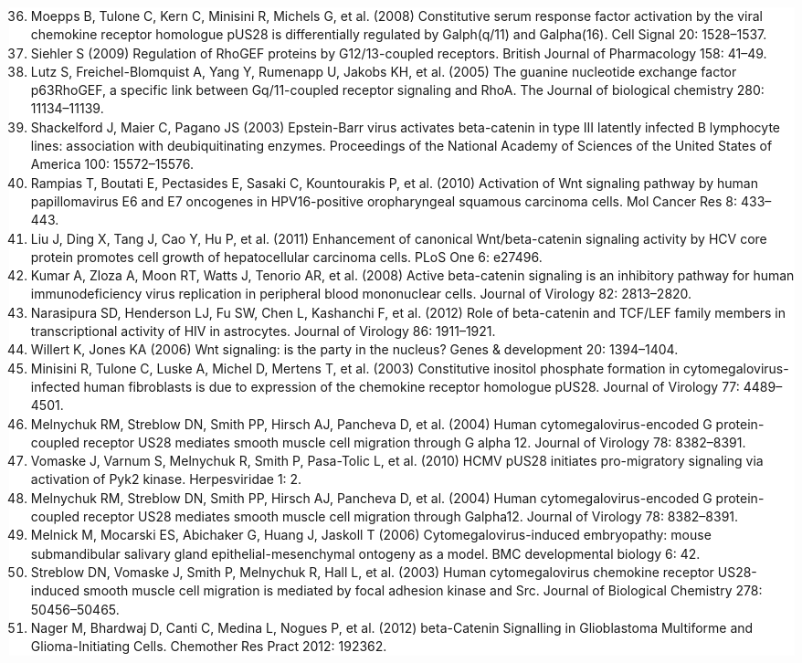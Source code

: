 36. Moepps B, Tulone C, Kern C, Minisini R, Michels G, et al. (2008) Constitutive serum response factor activation by the viral chemokine receptor homologue pUS28 is differentially regulated by Galph(q/11) and Galpha(16). Cell Signal 20: 1528–1537.
37. Siehler S (2009) Regulation of RhoGEF proteins by G12/13-coupled receptors. British Journal of Pharmacology 158: 41–49.
38. Lutz S, Freichel-Blomquist A, Yang Y, Rumenapp U, Jakobs KH, et al. (2005) The guanine nucleotide exchange factor p63RhoGEF, a specific link between Gq/11-coupled receptor signaling and RhoA. The Journal of biological chemistry 280: 11134–11139.
39. Shackelford J, Maier C, Pagano JS (2003) Epstein-Barr virus activates beta-catenin in type III latently infected B lymphocyte lines: association with deubiquitinating enzymes. Proceedings of the National Academy of Sciences of the United States of America 100: 15572–15576.
40. Rampias T, Boutati E, Pectasides E, Sasaki C, Kountourakis P, et al. (2010) Activation of Wnt signaling pathway by human papillomavirus E6 and E7 oncogenes in HPV16-positive oropharyngeal squamous carcinoma cells. Mol Cancer Res 8: 433–443.
41. Liu J, Ding X, Tang J, Cao Y, Hu P, et al. (2011) Enhancement of canonical Wnt/beta-catenin signaling activity by HCV core protein promotes cell growth of hepatocellular carcinoma cells. PLoS One 6: e27496.
42. Kumar A, Zloza A, Moon RT, Watts J, Tenorio AR, et al. (2008) Active beta-catenin signaling is an inhibitory pathway for human immunodeficiency virus replication in peripheral blood mononuclear cells. Journal of Virology 82: 2813–2820.
43. Narasipura SD, Henderson LJ, Fu SW, Chen L, Kashanchi F, et al. (2012) Role of beta-catenin and TCF/LEF family members in transcriptional activity of HIV in astrocytes. Journal of Virology 86: 1911–1921.
44. Willert K, Jones KA (2006) Wnt signaling: is the party in the nucleus? Genes & development 20: 1394–1404.
45. Minisini R, Tulone C, Luske A, Michel D, Mertens T, et al. (2003) Constitutive inositol phosphate formation in cytomegalovirus-infected human fibroblasts is due to expression of the chemokine receptor homologue pUS28. Journal of Virology 77: 4489–4501.
46. Melnychuk RM, Streblow DN, Smith PP, Hirsch AJ, Pancheva D, et al. (2004) Human cytomegalovirus-encoded G protein-coupled receptor US28 mediates smooth muscle cell migration through G alpha 12. Journal of Virology 78: 8382–8391.
47. Vomaske J, Varnum S, Melnychuk R, Smith P, Pasa-Tolic L, et al. (2010) HCMV pUS28 initiates pro-migratory signaling via activation of Pyk2 kinase. Herpesviridae 1: 2.
48. Melnychuk RM, Streblow DN, Smith PP, Hirsch AJ, Pancheva D, et al. (2004) Human cytomegalovirus-encoded G protein-coupled receptor US28 mediates smooth muscle cell migration through Galpha12. Journal of Virology 78: 8382–8391.
49. Melnick M, Mocarski ES, Abichaker G, Huang J, Jaskoll T (2006) Cytomegalovirus-induced embryopathy: mouse submandibular salivary gland epithelial-mesenchymal ontogeny as a model. BMC developmental biology 6: 42.
50. Streblow DN, Vomaske J, Smith P, Melnychuk R, Hall L, et al. (2003) Human cytomegalovirus chemokine receptor US28-induced smooth muscle cell migration is mediated by focal adhesion kinase and Src. Journal of Biological Chemistry 278: 50456–50465.
51. Nager M, Bhardwaj D, Canti C, Medina L, Nogues P, et al. (2012) beta-Catenin Signalling in Glioblastoma Multiforme and Glioma-Initiating Cells. Chemother Res Pract 2012: 192362.
